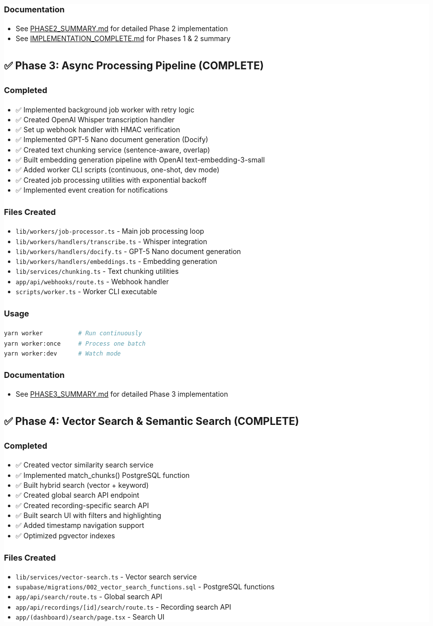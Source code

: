 ### Documentation
- See [PHASE2_SUMMARY.md](PHASE2_SUMMARY.md) for detailed Phase 2 implementation
- See [IMPLEMENTATION_COMPLETE.md](IMPLEMENTATION_COMPLETE.md) for Phases 1 & 2 summary

## ✅ Phase 3: Async Processing Pipeline (COMPLETE)

### Completed
- ✅ Implemented background job worker with retry logic
- ✅ Created OpenAI Whisper transcription handler
- ✅ Set up webhook handler with HMAC verification
- ✅ Implemented GPT-5 Nano document generation (Docify)
- ✅ Created text chunking service (sentence-aware, overlap)
- ✅ Built embedding generation pipeline with OpenAI text-embedding-3-small
- ✅ Added worker CLI scripts (continuous, one-shot, dev mode)
- ✅ Created job processing utilities with exponential backoff
- ✅ Implemented event creation for notifications

### Files Created
- `lib/workers/job-processor.ts` - Main job processing loop
- `lib/workers/handlers/transcribe.ts` - Whisper integration
- `lib/workers/handlers/docify.ts` - GPT-5 Nano document generation
- `lib/workers/handlers/embeddings.ts` - Embedding generation
- `lib/services/chunking.ts` - Text chunking utilities
- `app/api/webhooks/route.ts` - Webhook handler
- `scripts/worker.ts` - Worker CLI executable

### Usage
```bash
yarn worker          # Run continuously
yarn worker:once     # Process one batch
yarn worker:dev      # Watch mode
```

### Documentation
- See [PHASE3_SUMMARY.md](PHASE3_SUMMARY.md) for detailed Phase 3 implementation

## ✅ Phase 4: Vector Search & Semantic Search (COMPLETE)

### Completed
- ✅ Created vector similarity search service
- ✅ Implemented match_chunks() PostgreSQL function
- ✅ Built hybrid search (vector + keyword)
- ✅ Created global search API endpoint
- ✅ Created recording-specific search API
- ✅ Built search UI with filters and highlighting
- ✅ Added timestamp navigation support
- ✅ Optimized pgvector indexes

### Files Created
- `lib/services/vector-search.ts` - Vector search service
- `supabase/migrations/002_vector_search_functions.sql` - PostgreSQL functions
- `app/api/search/route.ts` - Global search API
- `app/api/recordings/[id]/search/route.ts` - Recording search API
- `app/(dashboard)/search/page.tsx` - Search UI
